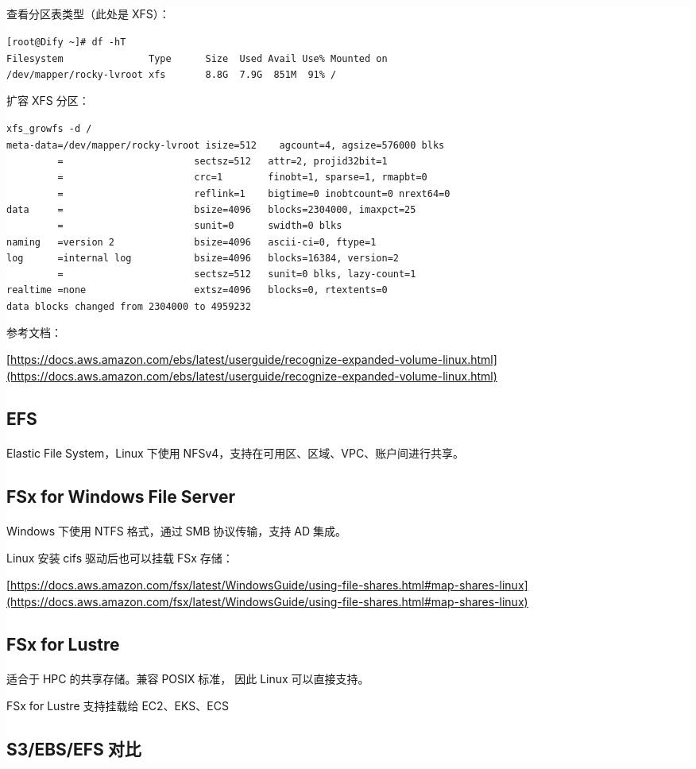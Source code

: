 

查看分区表类型（此处是 XFS）：

```shell
[root@Dify ~]# df -hT
Filesystem               Type      Size  Used Avail Use% Mounted on
/dev/mapper/rocky-lvroot xfs       8.8G  7.9G  851M  91% /
```



扩容 XFS 分区：

```shell
xfs_growfs -d /
meta-data=/dev/mapper/rocky-lvroot isize=512    agcount=4, agsize=576000 blks
         =                       sectsz=512   attr=2, projid32bit=1
         =                       crc=1        finobt=1, sparse=1, rmapbt=0
         =                       reflink=1    bigtime=0 inobtcount=0 nrext64=0
data     =                       bsize=4096   blocks=2304000, imaxpct=25
         =                       sunit=0      swidth=0 blks
naming   =version 2              bsize=4096   ascii-ci=0, ftype=1
log      =internal log           bsize=4096   blocks=16384, version=2
         =                       sectsz=512   sunit=0 blks, lazy-count=1
realtime =none                   extsz=4096   blocks=0, rtextents=0
data blocks changed from 2304000 to 4959232
```

参考文档：

[https://docs.aws.amazon.com/ebs/latest/userguide/recognize-expanded-volume-linux.html](https://docs.aws.amazon.com/ebs/latest/userguide/recognize-expanded-volume-linux.html)

## EFS

Elastic File System，Linux 下使用 NFSv4，支持在可用区、区域、VPC、账户间进行共享。

## FSx for Windows File Server

Windows 下使用 NTFS 格式，通过 SMB 协议传输，支持 AD 集成。

Linux 安装 cifs 驱动后也可以挂载 FSx 存储：

[https://docs.aws.amazon.com/fsx/latest/WindowsGuide/using-file-shares.html#map-shares-linux](https://docs.aws.amazon.com/fsx/latest/WindowsGuide/using-file-shares.html#map-shares-linux)

## FSx for Lustre

适合于 HPC 的共享存储。兼容 POSIX 标准， 因此 Linux 可以直接支持。



FSx for Lustre 支持挂载给 EC2、EKS、ECS



## S3/EBS/EFS 对比

